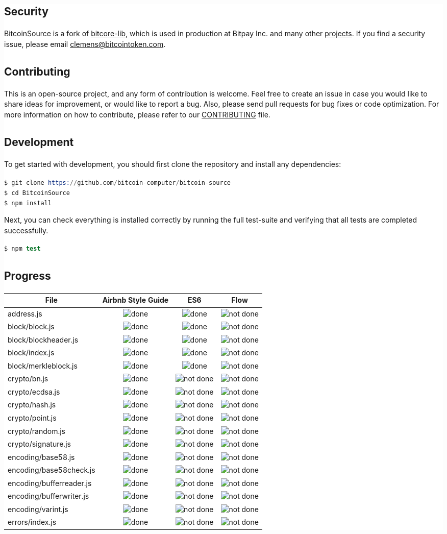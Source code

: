## Security

BitcoinSource is a fork of [bitcore-lib](https://github.com/bitpay/bitcore-lib/), which is used in production at Bitpay Inc. and many other [projects](http://bitcore.io#projects). If you find a security issue, please email [clemens@bitcointoken.com](mailto:clemens@bitcointoken.com).

## Contributing

This is an open-source project, and any form of contribution is welcome. Feel free to create an issue in case you would like to share ideas for improvement, or would like to report a bug. Also, please send pull requests for bug fixes or code optimization. For more information on how to contribute, please refer to our [CONTRIBUTING](CONTRIBUTING.md) file.

## Development

To get started with development, you should first clone the repository and install any dependencies:

```s
$ git clone https://github.com/bitcoin-computer/bitcoin-source
$ cd BitcoinSource
$ npm install
```

Next, you can check everything is installed correctly by running the full test-suite and verifying that all tests are completed successfully.

```s
$ npm test
```

## Progress

| File                                    |               Airbnb Style Guide                |                           ES6                           |                          Flow                           |
| --------------------------------------- | :---------------------------------------------: | :-----------------------------------------------------: | :-----------------------------------------------------: |
| address.js                              | ![done](https://i.imgur.com/RXSkZTD.png 'Done') |     ![done](https://i.imgur.com/RXSkZTD.png 'Done')     | ![not done](https://i.imgur.com/MleS2Jt.png 'Not done') |
| block/block.js                          | ![done](https://i.imgur.com/RXSkZTD.png 'Done') |     ![done](https://i.imgur.com/RXSkZTD.png 'Done')     | ![not done](https://i.imgur.com/MleS2Jt.png 'Not done') |
| block/blockheader.js                    | ![done](https://i.imgur.com/RXSkZTD.png 'Done') |     ![done](https://i.imgur.com/RXSkZTD.png 'Done')     | ![not done](https://i.imgur.com/MleS2Jt.png 'Not done') |
| block/index.js                          | ![done](https://i.imgur.com/RXSkZTD.png 'Done') |     ![done](https://i.imgur.com/RXSkZTD.png 'Done')     | ![not done](https://i.imgur.com/MleS2Jt.png 'Not done') |
| block/merkleblock.js                    | ![done](https://i.imgur.com/RXSkZTD.png 'Done') |     ![done](https://i.imgur.com/RXSkZTD.png 'Done')     | ![not done](https://i.imgur.com/MleS2Jt.png 'Not done') |
| crypto/bn.js                            | ![done](https://i.imgur.com/RXSkZTD.png 'Done') | ![not done](https://i.imgur.com/MleS2Jt.png 'Not done') | ![not done](https://i.imgur.com/MleS2Jt.png 'Not done') |
| crypto/ecdsa.js                         | ![done](https://i.imgur.com/RXSkZTD.png 'Done') | ![not done](https://i.imgur.com/MleS2Jt.png 'Not done') | ![not done](https://i.imgur.com/MleS2Jt.png 'Not done') |
| crypto/hash.js                          | ![done](https://i.imgur.com/RXSkZTD.png 'Done') | ![not done](https://i.imgur.com/MleS2Jt.png 'Not done') | ![not done](https://i.imgur.com/MleS2Jt.png 'Not done') |
| crypto/point.js                         | ![done](https://i.imgur.com/RXSkZTD.png 'Done') | ![not done](https://i.imgur.com/MleS2Jt.png 'Not done') | ![not done](https://i.imgur.com/MleS2Jt.png 'Not done') |
| crypto/random.js                        | ![done](https://i.imgur.com/RXSkZTD.png 'Done') | ![not done](https://i.imgur.com/MleS2Jt.png 'Not done') |   ![not done](https://i.imgur.com/RXSkZTD.png 'Done')   |
| crypto/signature.js                     | ![done](https://i.imgur.com/RXSkZTD.png 'Done') | ![not done](https://i.imgur.com/MleS2Jt.png 'Not done') | ![not done](https://i.imgur.com/MleS2Jt.png 'Not done') |
| encoding/base58.js                      | ![done](https://i.imgur.com/RXSkZTD.png 'Done') | ![not done](https://i.imgur.com/MleS2Jt.png 'Not done') | ![not done](https://i.imgur.com/MleS2Jt.png 'Not done') |
| encoding/base58check.js                 | ![done](https://i.imgur.com/RXSkZTD.png 'Done') | ![not done](https://i.imgur.com/MleS2Jt.png 'Not done') | ![not done](https://i.imgur.com/MleS2Jt.png 'Not done') |
| encoding/bufferreader.js                | ![done](https://i.imgur.com/RXSkZTD.png 'Done') | ![not done](https://i.imgur.com/MleS2Jt.png 'Not done') | ![not done](https://i.imgur.com/MleS2Jt.png 'Not done') |
| encoding/bufferwriter.js                | ![done](https://i.imgur.com/RXSkZTD.png 'Done') | ![not done](https://i.imgur.com/MleS2Jt.png 'Not done') | ![not done](https://i.imgur.com/MleS2Jt.png 'Not done') |
| encoding/varint.js                      | ![done](https://i.imgur.com/RXSkZTD.png 'Done') | ![not done](https://i.imgur.com/MleS2Jt.png 'Not done') | ![not done](https://i.imgur.com/MleS2Jt.png 'Not done') |
| errors/index.js                         | ![done](https://i.imgur.com/RXSkZTD.png 'Done') | ![not done](https://i.imgur.com/MleS2Jt.png 'Not done') | ![not done](https://i.imgur.com/MleS2Jt.png 'Not done') |